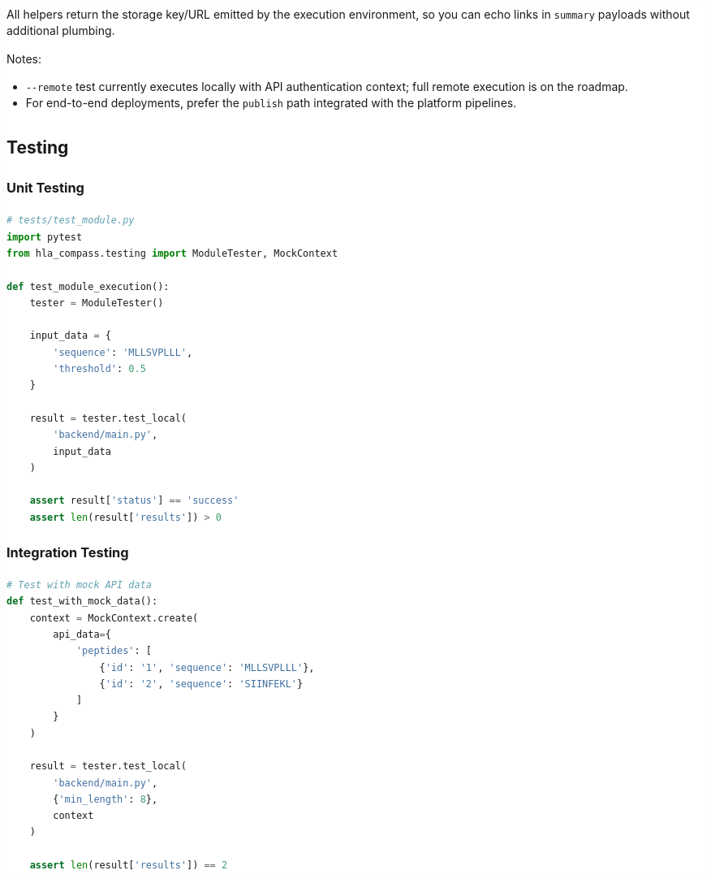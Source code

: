 All helpers return the storage key/URL emitted by the execution environment, so you can echo links in `summary` payloads without additional plumbing.

Notes:
- `--remote` test currently executes locally with API authentication context; full remote execution is on the roadmap.
- For end-to-end deployments, prefer the `publish` path integrated with the platform pipelines.

## Testing

### Unit Testing

```python
# tests/test_module.py
import pytest
from hla_compass.testing import ModuleTester, MockContext

def test_module_execution():
    tester = ModuleTester()
    
    input_data = {
        'sequence': 'MLLSVPLLL',
        'threshold': 0.5
    }
    
    result = tester.test_local(
        'backend/main.py',
        input_data
    )
    
    assert result['status'] == 'success'
    assert len(result['results']) > 0
```

### Integration Testing

```python
# Test with mock API data
def test_with_mock_data():
    context = MockContext.create(
        api_data={
            'peptides': [
                {'id': '1', 'sequence': 'MLLSVPLLL'},
                {'id': '2', 'sequence': 'SIINFEKL'}
            ]
        }
    )
    
    result = tester.test_local(
        'backend/main.py',
        {'min_length': 8},
        context
    )
    
    assert len(result['results']) == 2
```
